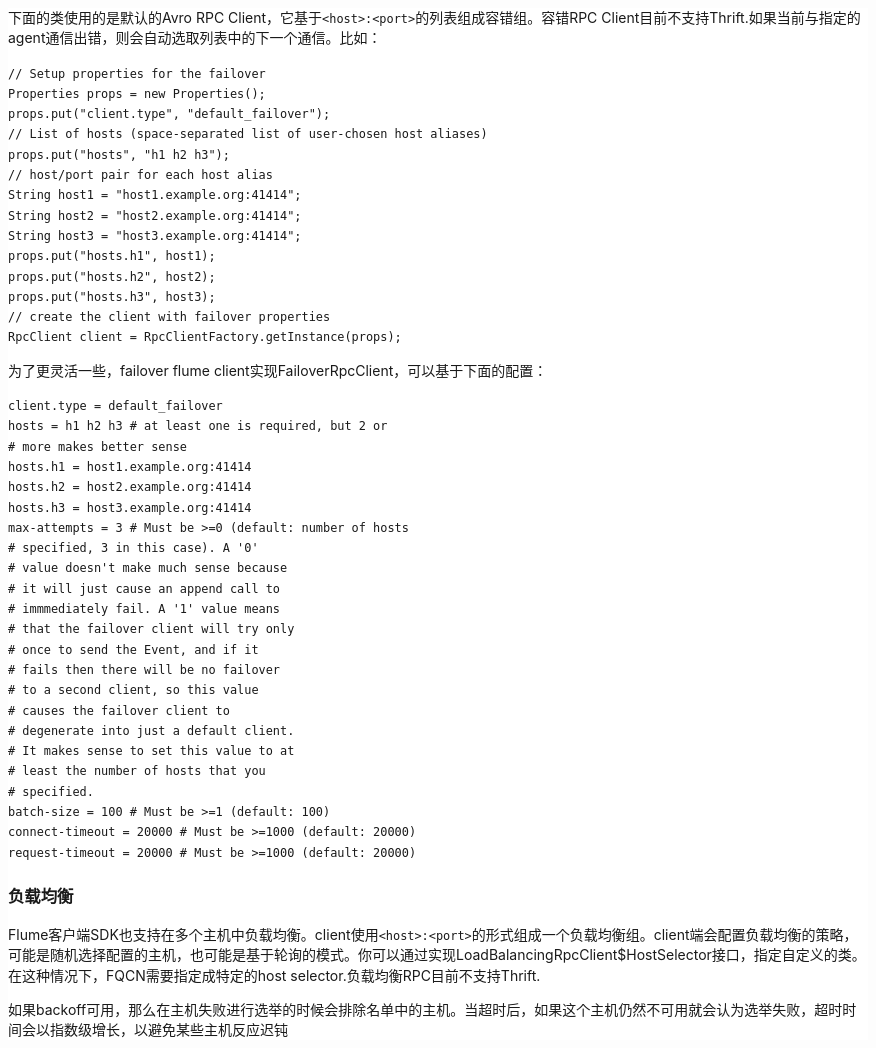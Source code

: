 下面的类使用的是默认的Avro RPC Client，它基于`<host>:<port>`的列表组成容错组。容错RPC Client目前不支持Thrift.如果当前与指定的agent通信出错，则会自动选取列表中的下一个通信。比如：
```
// Setup properties for the failover
Properties props = new Properties();
props.put("client.type", "default_failover");
// List of hosts (space-separated list of user-chosen host aliases)
props.put("hosts", "h1 h2 h3");
// host/port pair for each host alias
String host1 = "host1.example.org:41414";
String host2 = "host2.example.org:41414";
String host3 = "host3.example.org:41414";
props.put("hosts.h1", host1);
props.put("hosts.h2", host2);
props.put("hosts.h3", host3);
// create the client with failover properties
RpcClient client = RpcClientFactory.getInstance(props);
```
为了更灵活一些，failover flume client实现FailoverRpcClient，可以基于下面的配置：
```
client.type = default_failover
hosts = h1 h2 h3 # at least one is required, but 2 or
# more makes better sense
hosts.h1 = host1.example.org:41414
hosts.h2 = host2.example.org:41414
hosts.h3 = host3.example.org:41414
max-attempts = 3 # Must be >=0 (default: number of hosts
# specified, 3 in this case). A '0'
# value doesn't make much sense because
# it will just cause an append call to
# immmediately fail. A '1' value means
# that the failover client will try only
# once to send the Event, and if it
# fails then there will be no failover
# to a second client, so this value
# causes the failover client to
# degenerate into just a default client.
# It makes sense to set this value to at
# least the number of hosts that you
# specified.
batch-size = 100 # Must be >=1 (default: 100)
connect-timeout = 20000 # Must be >=1000 (default: 20000)
request-timeout = 20000 # Must be >=1000 (default: 20000)
```
### 负载均衡

Flume客户端SDK也支持在多个主机中负载均衡。client使用`<host>:<port>`的形式组成一个负载均衡组。client端会配置负载均衡的策略，可能是随机选择配置的主机，也可能是基于轮询的模式。你可以通过实现LoadBalancingRpcClient$HostSelector接口，指定自定义的类。在这种情况下，FQCN需要指定成特定的host selector.负载均衡RPC目前不支持Thrift.

如果backoff可用，那么在主机失败进行选举的时候会排除名单中的主机。当超时后，如果这个主机仍然不可用就会认为选举失败，超时时间会以指数级增长，以避免某些主机反应迟钝
